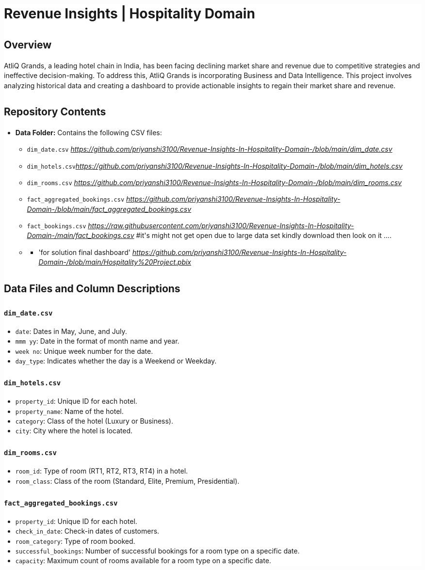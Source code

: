 

# Revenue Insights | Hospitality Domain

## Overview

AtliQ Grands, a leading hotel chain in India, has been facing declining market share and revenue due to competitive strategies and ineffective decision-making. To address this, AtliQ Grands is incorporating Business and Data Intelligence. This project involves analyzing historical data and creating a dashboard to provide actionable insights to regain their market share and revenue.

## Repository Contents

- **Data Folder:** Contains the following CSV files:
  - `dim_date.csv` *https://github.com/priyanshi3100/Revenue-Insights-In-Hospitality-Domain-/blob/main/dim_date.csv*
  - `dim_hotels.csv`*https://github.com/priyanshi3100/Revenue-Insights-In-Hospitality-Domain-/blob/main/dim_hotels.csv*
  - `dim_rooms.csv` *https://github.com/priyanshi3100/Revenue-Insights-In-Hospitality-Domain-/blob/main/dim_rooms.csv*
  - `fact_aggregated_bookings.csv` *https://github.com/priyanshi3100/Revenue-Insights-In-Hospitality-Domain-/blob/main/fact_aggregated_bookings.csv*
  - `fact_bookings.csv`  *https://raw.githubusercontent.com/priyanshi3100/Revenue-Insights-In-Hospitality-Domain-/main/fact_bookings.csv* #it's might not get open due to large data set kindly download then look on it ....
 
  - - 'for solution final dashboard' *https://github.com/priyanshi3100/Revenue-Insights-In-Hospitality-Domain-/blob/main/Hospitality%20Project.pbix*


## Data Files and Column Descriptions

### `dim_date.csv`
- `date`: Dates in May, June, and July.
- `mmm yy`: Date in the format of month name and year.
- `week no`: Unique week number for the date.
- `day_type`: Indicates whether the day is a Weekend or Weekday.

### `dim_hotels.csv`
- `property_id`: Unique ID for each hotel.
- `property_name`: Name of the hotel.
- `category`: Class of the hotel (Luxury or Business).
- `city`: City where the hotel is located.

### `dim_rooms.csv`
- `room_id`: Type of room (RT1, RT2, RT3, RT4) in a hotel.
- `room_class`: Class of the room (Standard, Elite, Premium, Presidential).

### `fact_aggregated_bookings.csv`
- `property_id`: Unique ID for each hotel.
- `check_in_date`: Check-in dates of customers.
- `room_category`: Type of room booked.
- `successful_bookings`: Number of successful bookings for a room type on a specific date.
- `capacity`: Maximum count of rooms available for a room type on a specific date.
